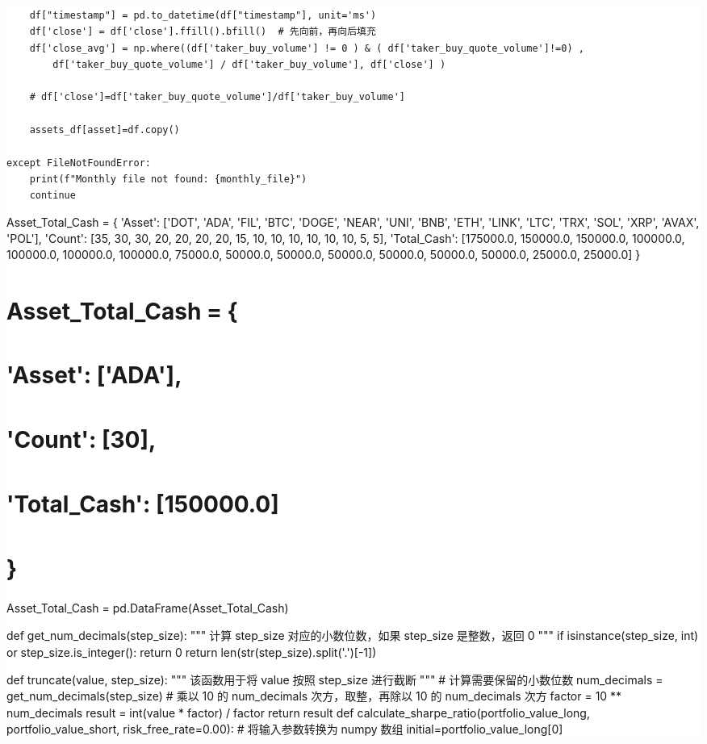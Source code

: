   
        df["timestamp"] = pd.to_datetime(df["timestamp"], unit='ms')
        df['close'] = df['close'].ffill().bfill()  # 先向前，再向后填充
        df['close_avg'] = np.where((df['taker_buy_volume'] != 0 ) & ( df['taker_buy_quote_volume']!=0) ,
            df['taker_buy_quote_volume'] / df['taker_buy_volume'], df['close'] )

        # df['close']=df['taker_buy_quote_volume']/df['taker_buy_volume']
 
        assets_df[asset]=df.copy() 
        
    except FileNotFoundError:
        print(f"Monthly file not found: {monthly_file}")
        continue
Asset_Total_Cash = {
    'Asset': ['DOT', 'ADA', 'FIL', 'BTC', 'DOGE', 'NEAR', 'UNI', 'BNB', 'ETH', 'LINK', 'LTC', 'TRX', 'SOL', 'XRP', 'AVAX', 'POL'],
    'Count': [35, 30, 30, 20, 20, 20, 20, 15, 10, 10, 10, 10, 10, 10, 5, 5],
    'Total_Cash': [175000.0, 150000.0, 150000.0, 100000.0, 100000.0, 100000.0, 100000.0, 75000.0, 50000.0, 50000.0, 50000.0, 50000.0, 50000.0, 50000.0, 25000.0, 25000.0]
}
# Asset_Total_Cash = {
#     'Asset': ['ADA'],
#     'Count': [30],
#     'Total_Cash': [150000.0]
# }
Asset_Total_Cash = pd.DataFrame(Asset_Total_Cash)

def get_num_decimals(step_size):
    """
    计算 step_size 对应的小数位数，如果 step_size 是整数，返回 0
    """
    if isinstance(step_size, int) or step_size.is_integer():
        return 0
    return len(str(step_size).split('.')[-1])



def truncate(value, step_size):
    """
    该函数用于将 value 按照 step_size 进行截断
    """
    # 计算需要保留的小数位数
    num_decimals = get_num_decimals(step_size)
    # 乘以 10 的 num_decimals 次方，取整，再除以 10 的 num_decimals 次方
    factor = 10 ** num_decimals
    result = int(value * factor) / factor
    return result
def calculate_sharpe_ratio(portfolio_value_long, portfolio_value_short, risk_free_rate=0.00):
    # 将输入参数转换为 numpy 数组
    initial=portfolio_value_long[0]